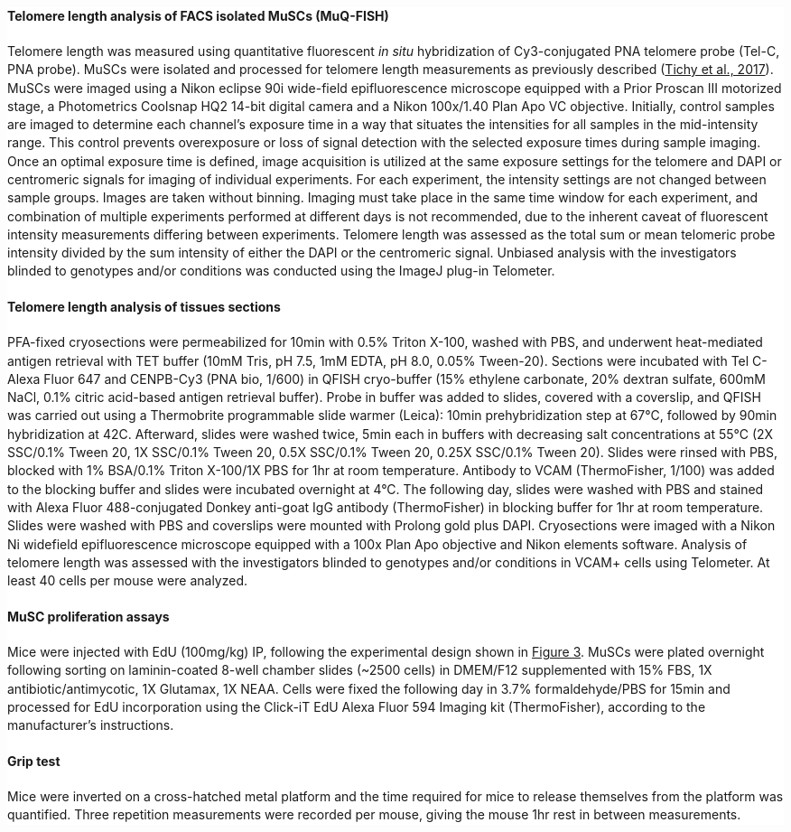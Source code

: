 #### Telomere length analysis of FACS isolated MuSCs (MuQ-FISH)

Telomere length was measured using quantitative fluorescent _in situ_ hybridization of Cy3-conjugated PNA telomere probe (Tel-C, PNA probe). MuSCs were isolated and processed for telomere length measurements as previously described ([Tichy et al., 2017](#R48)). MuSCs were imaged using a Nikon eclipse 90i wide-field epifluorescence microscope equipped with a Prior Proscan III motorized stage, a Photometrics Coolsnap HQ2 14-bit digital camera and a Nikon 100x/1.40 Plan Apo VC objective. Initially, control samples are imaged to determine each channel’s exposure time in a way that situates the intensities for all samples in the mid-intensity range. This control prevents overexposure or loss of signal detection with the selected exposure times during sample imaging. Once an optimal exposure time is defined, image acquisition is utilized at the same exposure settings for the telomere and DAPI or centromeric signals for imaging of individual experiments. For each experiment, the intensity settings are not changed between sample groups. Images are taken without binning. Imaging must take place in the same time window for each experiment, and combination of multiple experiments performed at different days is not recommended, due to the inherent caveat of fluorescent intensity measurements differing between experiments. Telomere length was assessed as the total sum or mean telomeric probe intensity divided by the sum intensity of either the DAPI or the centromeric signal. Unbiased analysis with the investigators blinded to genotypes and/or conditions was conducted using the ImageJ plug-in Telometer.

#### Telomere length analysis of tissues sections

PFA-fixed cryosections were permeabilized for 10min with 0.5% Triton X-100, washed with PBS, and underwent heat-mediated antigen retrieval with TET buffer (10mM Tris, pH 7.5, 1mM EDTA, pH 8.0, 0.05% Tween-20). Sections were incubated with Tel C-Alexa Fluor 647 and CENPB-Cy3 (PNA bio, 1/600) in QFISH cryo-buffer (15% ethylene carbonate, 20% dextran sulfate, 600mM NaCl, 0.1% citric acid-based antigen retrieval buffer). Probe in buffer was added to slides, covered with a coverslip, and QFISH was carried out using a Thermobrite programmable slide warmer (Leica): 10min prehybridization step at 67°C, followed by 90min hybridization at 42C. Afterward, slides were washed twice, 5min each in buffers with decreasing salt concentrations at 55°C (2X SSC/0.1% Tween 20, 1X SSC/0.1% Tween 20, 0.5X SSC/0.1% Tween 20, 0.25X SSC/0.1% Tween 20). Slides were rinsed with PBS, blocked with 1% BSA/0.1% Triton X-100/1X PBS for 1hr at room temperature. Antibody to VCAM (ThermoFisher, 1/100) was added to the blocking buffer and slides were incubated overnight at 4°C. The following day, slides were washed with PBS and stained with Alexa Fluor 488-conjugated Donkey anti-goat IgG antibody (ThermoFisher) in blocking buffer for 1hr at room temperature. Slides were washed with PBS and coverslips were mounted with Prolong gold plus DAPI. Cryosections were imaged with a Nikon Ni widefield epifluorescence microscope equipped with a 100x Plan Apo objective and Nikon elements software. Analysis of telomere length was assessed with the investigators blinded to genotypes and/or conditions in VCAM+ cells using Telometer. At least 40 cells per mouse were analyzed.

#### MuSC proliferation assays

Mice were injected with EdU (100mg/kg) IP, following the experimental design shown in [Figure 3](#F3). MuSCs were plated overnight following sorting on laminin-coated 8-well chamber slides (~2500 cells) in DMEM/F12 supplemented with 15% FBS, 1X antibiotic/antimycotic, 1X Glutamax, 1X NEAA. Cells were fixed the following day in 3.7% formaldehyde/PBS for 15min and processed for EdU incorporation using the Click-iT EdU Alexa Fluor 594 Imaging kit (ThermoFisher), according to the manufacturer’s instructions.

#### Grip test

Mice were inverted on a cross-hatched metal platform and the time required for mice to release themselves from the platform was quantified. Three repetition measurements were recorded per mouse, giving the mouse 1hr rest in between measurements.
